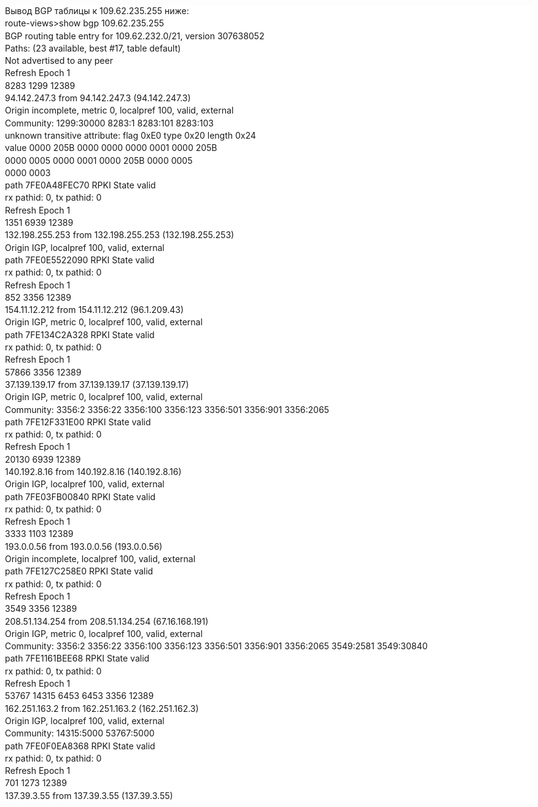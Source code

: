 Вывод BGP таблицы  к 109.62.235.255 ниже:  
route-views>show bgp 109.62.235.255  
BGP routing table entry for 109.62.232.0/21, version 307638052  
Paths: (23 available, best #17, table default)  
  Not advertised to any peer  
  Refresh Epoch 1  
  8283 1299 12389  
    94.142.247.3 from 94.142.247.3 (94.142.247.3)  
      Origin incomplete, metric 0, localpref 100, valid, external  
      Community: 1299:30000 8283:1 8283:101 8283:103  
      unknown transitive attribute: flag 0xE0 type 0x20 length 0x24  
        value 0000 205B 0000 0000 0000 0001 0000 205B  
              0000 0005 0000 0001 0000 205B 0000 0005  
              0000 0003  
      path 7FE0A48FEC70 RPKI State valid  
      rx pathid: 0, tx pathid: 0  
  Refresh Epoch 1  
  1351 6939 12389  
    132.198.255.253 from 132.198.255.253 (132.198.255.253)  
      Origin IGP, localpref 100, valid, external  
      path 7FE0E5522090 RPKI State valid  
      rx pathid: 0, tx pathid: 0  
  Refresh Epoch 1  
  852 3356 12389  
    154.11.12.212 from 154.11.12.212 (96.1.209.43)  
      Origin IGP, metric 0, localpref 100, valid, external  
      path 7FE134C2A328 RPKI State valid  
      rx pathid: 0, tx pathid: 0  
  Refresh Epoch 1  
  57866 3356 12389  
    37.139.139.17 from 37.139.139.17 (37.139.139.17)  
      Origin IGP, metric 0, localpref 100, valid, external  
      Community: 3356:2 3356:22 3356:100 3356:123 3356:501 3356:901 3356:2065  
      path 7FE12F331E00 RPKI State valid  
      rx pathid: 0, tx pathid: 0  
  Refresh Epoch 1  
  20130 6939 12389  
    140.192.8.16 from 140.192.8.16 (140.192.8.16)  
      Origin IGP, localpref 100, valid, external  
      path 7FE03FB00840 RPKI State valid  
      rx pathid: 0, tx pathid: 0  
  Refresh Epoch 1  
  3333 1103 12389  
    193.0.0.56 from 193.0.0.56 (193.0.0.56)  
      Origin incomplete, localpref 100, valid, external  
      path 7FE127C258E0 RPKI State valid  
      rx pathid: 0, tx pathid: 0  
  Refresh Epoch 1  
  3549 3356 12389  
    208.51.134.254 from 208.51.134.254 (67.16.168.191)  
      Origin IGP, metric 0, localpref 100, valid, external  
      Community: 3356:2 3356:22 3356:100 3356:123 3356:501 3356:901 3356:2065 3549:2581 3549:30840  
      path 7FE1161BEE68 RPKI State valid  
      rx pathid: 0, tx pathid: 0  
  Refresh Epoch 1  
  53767 14315 6453 6453 3356 12389  
    162.251.163.2 from 162.251.163.2 (162.251.162.3)  
      Origin IGP, localpref 100, valid, external  
      Community: 14315:5000 53767:5000  
      path 7FE0F0EA8368 RPKI State valid  
      rx pathid: 0, tx pathid: 0  
  Refresh Epoch 1  
  701 1273 12389  
    137.39.3.55 from 137.39.3.55 (137.39.3.55)  